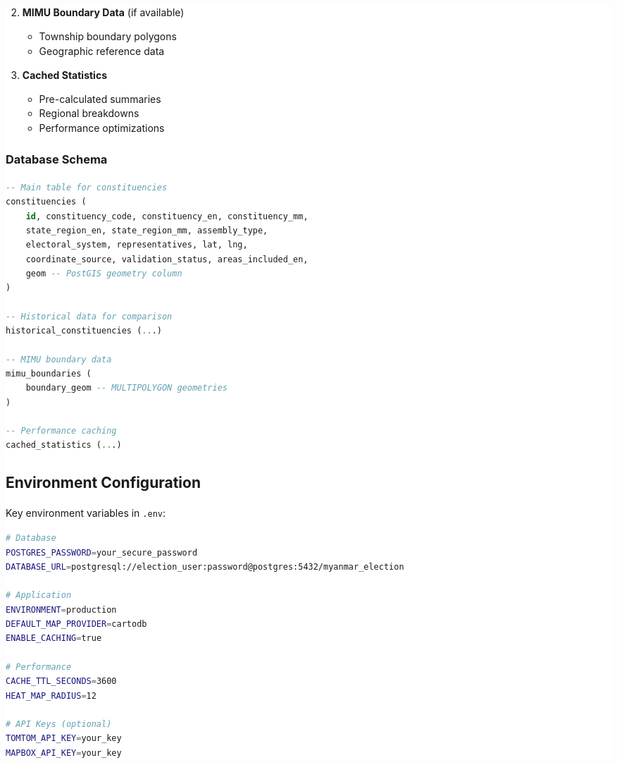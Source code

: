 2. **MIMU Boundary Data** (if available)
   - Township boundary polygons
   - Geographic reference data

3. **Cached Statistics**
   - Pre-calculated summaries
   - Regional breakdowns
   - Performance optimizations

### Database Schema

```sql
-- Main table for constituencies
constituencies (
    id, constituency_code, constituency_en, constituency_mm,
    state_region_en, state_region_mm, assembly_type,
    electoral_system, representatives, lat, lng,
    coordinate_source, validation_status, areas_included_en,
    geom -- PostGIS geometry column
)

-- Historical data for comparison
historical_constituencies (...)

-- MIMU boundary data
mimu_boundaries (
    boundary_geom -- MULTIPOLYGON geometries
)

-- Performance caching
cached_statistics (...)
```

## Environment Configuration

Key environment variables in `.env`:

```bash
# Database
POSTGRES_PASSWORD=your_secure_password
DATABASE_URL=postgresql://election_user:password@postgres:5432/myanmar_election

# Application
ENVIRONMENT=production
DEFAULT_MAP_PROVIDER=cartodb
ENABLE_CACHING=true

# Performance
CACHE_TTL_SECONDS=3600
HEAT_MAP_RADIUS=12

# API Keys (optional)
TOMTOM_API_KEY=your_key
MAPBOX_API_KEY=your_key
```
